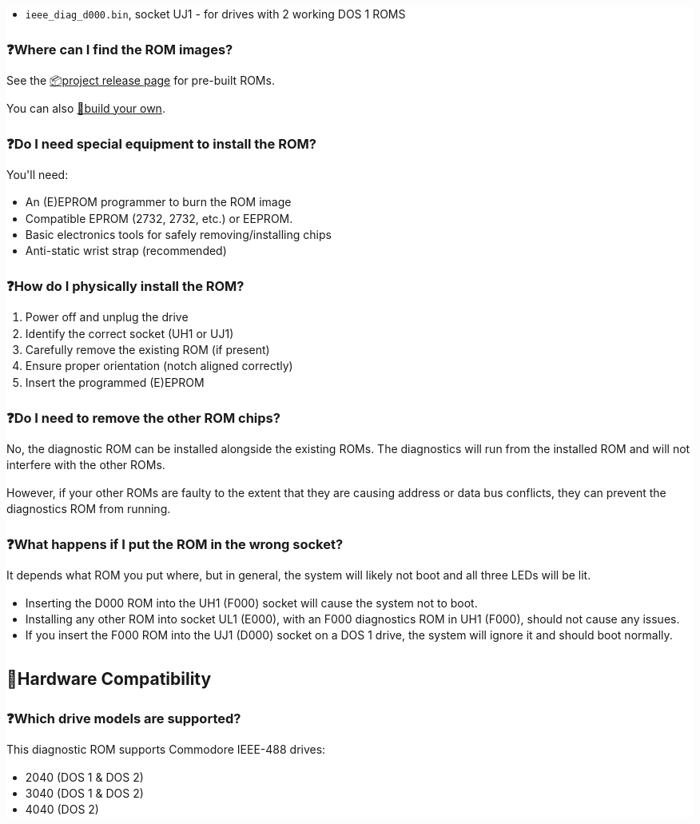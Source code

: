 - `ieee_diag_d000.bin`, socket UJ1 - for drives with 2 working DOS 1 ROMS

### ❓Where can I find the ROM images?

See the [📦project release page](https://github.com/piersfinlayson/cbm-ieee-disk-diag-rom/releases) for pre-built ROMs.

You can also [🔨build your own](./README.md#building-from-source).

### ❓Do I need special equipment to install the ROM?

You'll need:
- An (E)EPROM programmer to burn the ROM image
- Compatible EPROM (2732, 2732, etc.) or EEPROM.
- Basic electronics tools for safely removing/installing chips
- Anti-static wrist strap (recommended)

### ❓How do I physically install the ROM?

1. Power off and unplug the drive
2. Identify the correct socket (UH1 or UJ1)
3. Carefully remove the existing ROM (if present)
4. Ensure proper orientation (notch aligned correctly)
5. Insert the programmed (E)EPROM

### ❓Do I need to remove the other ROM chips?

No, the diagnostic ROM can be installed alongside the existing ROMs. The diagnostics will run from the installed ROM and will not interfere with the other ROMs.

However, if your other ROMs are faulty to the extent that they are causing address or data bus conflicts, they can prevent the diagnostics ROM from running.

### ❓What happens if I put the ROM in the wrong socket?

It depends what ROM you put where, but in general, the system will likely not boot and all three LEDs will be lit.

- Inserting the D000 ROM into the UH1 (F000) socket will cause the system not to boot.
- Installing any other ROM into socket UL1 (E000), with an F000 diagnostics ROM in UH1 (F000), should not cause any issues.
- If you insert the F000 ROM into the UJ1 (D000) socket on a DOS 1 drive, the system will ignore it and should boot normally.

## 🔌Hardware Compatibility

### ❓Which drive models are supported?

This diagnostic ROM supports Commodore IEEE-488 drives:
- 2040 (DOS 1 & DOS 2)
- 3040 (DOS 1 & DOS 2)
- 4040 (DOS 2)

